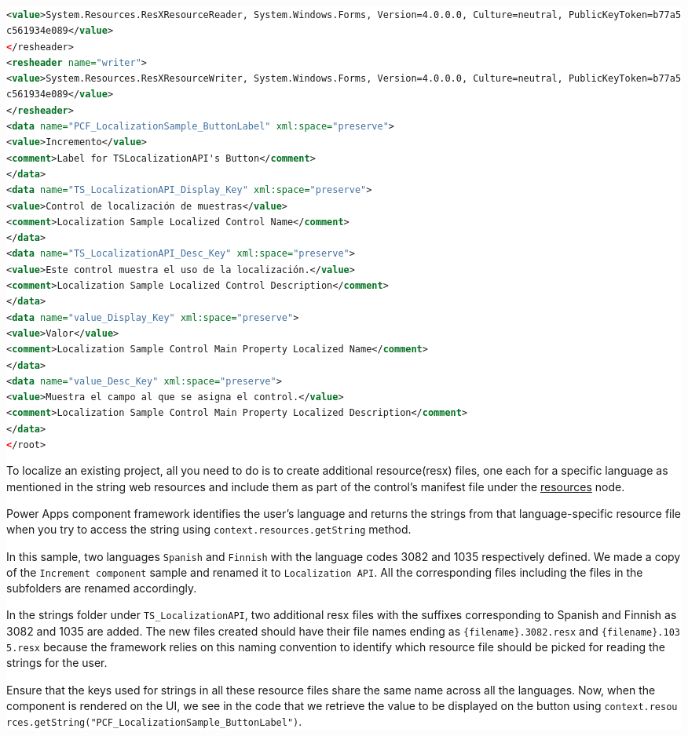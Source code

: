 ```xml
<value>System.Resources.ResXResourceReader, System.Windows.Forms, Version=4.0.0.0, Culture=neutral, PublicKeyToken=b77a5c561934e089</value>
</resheader>
<resheader name="writer">
<value>System.Resources.ResXResourceWriter, System.Windows.Forms, Version=4.0.0.0, Culture=neutral, PublicKeyToken=b77a5c561934e089</value>
</resheader>
<data name="PCF_LocalizationSample_ButtonLabel" xml:space="preserve">
<value>Incremento</value>
<comment>Label for TSLocalizationAPI's Button</comment>
</data>
<data name="TS_LocalizationAPI_Display_Key" xml:space="preserve">
<value>Control de localización de muestras</value>
<comment>Localization Sample Localized Control Name</comment>
</data>
<data name="TS_LocalizationAPI_Desc_Key" xml:space="preserve">
<value>Este control muestra el uso de la localización.</value>
<comment>Localization Sample Localized Control Description</comment>
</data>
<data name="value_Display_Key" xml:space="preserve">
<value>Valor</value>
<comment>Localization Sample Control Main Property Localized Name</comment>
</data>
<data name="value_Desc_Key" xml:space="preserve">
<value>Muestra el campo al que se asigna el control.</value>
<comment>Localization Sample Control Main Property Localized Description</comment>
</data>
</root>
```

To localize an existing project, all you need to do is to create additional resource(resx) files, one each for a specific language as mentioned in the string web resources and include them as part of the control’s manifest file under the [resources](../reference/resources.md) node.  

Power Apps component framework identifies the user’s language and returns the strings from that language-specific resource file when you try to access the string using `context.resources.getString` method.

In this sample, two languages `Spanish` and `Finnish` with the language codes 3082 and 1035 respectively defined. We made a copy of the `Increment component` sample and renamed it to `Localization API`. All the corresponding files including the files in the subfolders are renamed accordingly.

In the strings folder under `TS_LocalizationAPI`, two additional resx files with the suffixes corresponding to Spanish and Finnish as 3082 and 1035 are added. The new files created should have their file names ending as `{filename}.3082.resx` and `{filename}.1035.resx` because the framework relies on this naming convention to identify which resource file should be picked for reading the strings for the user.

Ensure that the keys used for strings in all these resource files share the same name across all the languages. Now, when the component is rendered on the UI, we see in the code that we retrieve the value to be displayed on the button using `context.resources.getString("PCF_LocalizationSample_ButtonLabel")`.
